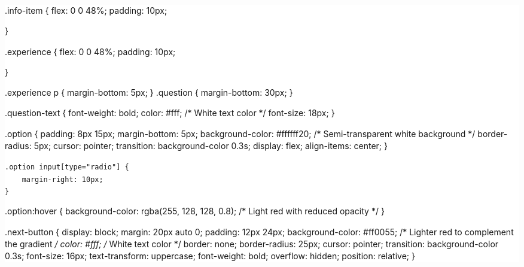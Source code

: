   .info-item {
    flex: 0 0 48%;
    padding: 10px;
   
  }

  .experience {
    flex: 0 0 48%;
    padding: 10px;
    
  }

  .experience p {
    margin-bottom: 5px;
  }
    .question {
        margin-bottom: 30px;
    }

   .question-text {
    font-weight: bold;
    color: #fff; /* White text color */
    font-size: 18px;
}

.option {
    padding: 8px 15px;
    margin-bottom: 5px;
    background-color: #ffffff20; /* Semi-transparent white background */
    border-radius: 5px;
    cursor: pointer;
    transition: background-color 0.3s;
    display: flex;
    align-items: center;
}


    .option input[type="radio"] {
        margin-right: 10px;
    }

  .option:hover {
    background-color: rgba(255, 128, 128, 0.8); /* Light red with reduced opacity */
}

.next-button {
    display: block;
    margin: 20px auto 0;
    padding: 12px 24px;
    background-color: #ff0055; /* Lighter red to complement the gradient */
    color: #fff; /* White text color */
    border: none;
    border-radius: 25px;
    cursor: pointer;
    transition: background-color 0.3s;
    font-size: 16px;
    text-transform: uppercase;
    font-weight: bold;
    overflow: hidden;
    position: relative;
}
